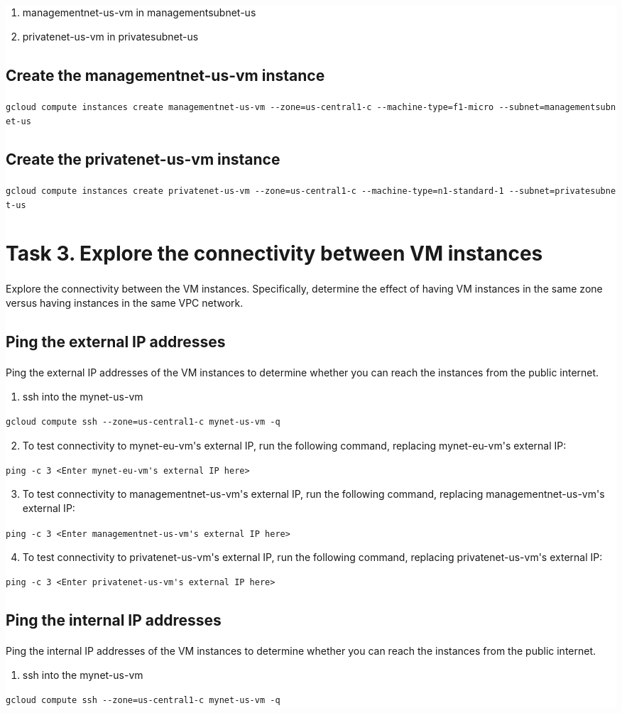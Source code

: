 1. managementnet-us-vm in managementsubnet-us

2. privatenet-us-vm in privatesubnet-us

## Create the managementnet-us-vm instance
```console
gcloud compute instances create managementnet-us-vm --zone=us-central1-c --machine-type=f1-micro --subnet=managementsubnet-us
```
## Create the privatenet-us-vm instance
```console
gcloud compute instances create privatenet-us-vm --zone=us-central1-c --machine-type=n1-standard-1 --subnet=privatesubnet-us
```

# Task 3. Explore the connectivity between VM instances
Explore the connectivity between the VM instances. Specifically, determine the effect of having VM instances in the same zone versus having instances in the same VPC network.

## Ping the external IP addresses
Ping the external IP addresses of the VM instances to determine whether you can reach the instances from the public internet.
1. ssh into the mynet-us-vm
```console
gcloud compute ssh --zone=us-central1-c mynet-us-vm -q
```

2. To test connectivity to mynet-eu-vm's external IP, run the following command, replacing mynet-eu-vm's external IP:

```console
ping -c 3 <Enter mynet-eu-vm's external IP here>
```

3. To test connectivity to managementnet-us-vm's external IP, run the following command, replacing managementnet-us-vm's external IP:

```console
ping -c 3 <Enter managementnet-us-vm's external IP here>
```

4. To test connectivity to privatenet-us-vm's external IP, run the following command, replacing privatenet-us-vm's external IP:

```console
ping -c 3 <Enter privatenet-us-vm's external IP here>
```
## Ping the internal IP addresses
Ping the internal IP addresses of the VM instances to determine whether you can reach the instances from the public internet.
1. ssh into the mynet-us-vm
```console
gcloud compute ssh --zone=us-central1-c mynet-us-vm -q
```
